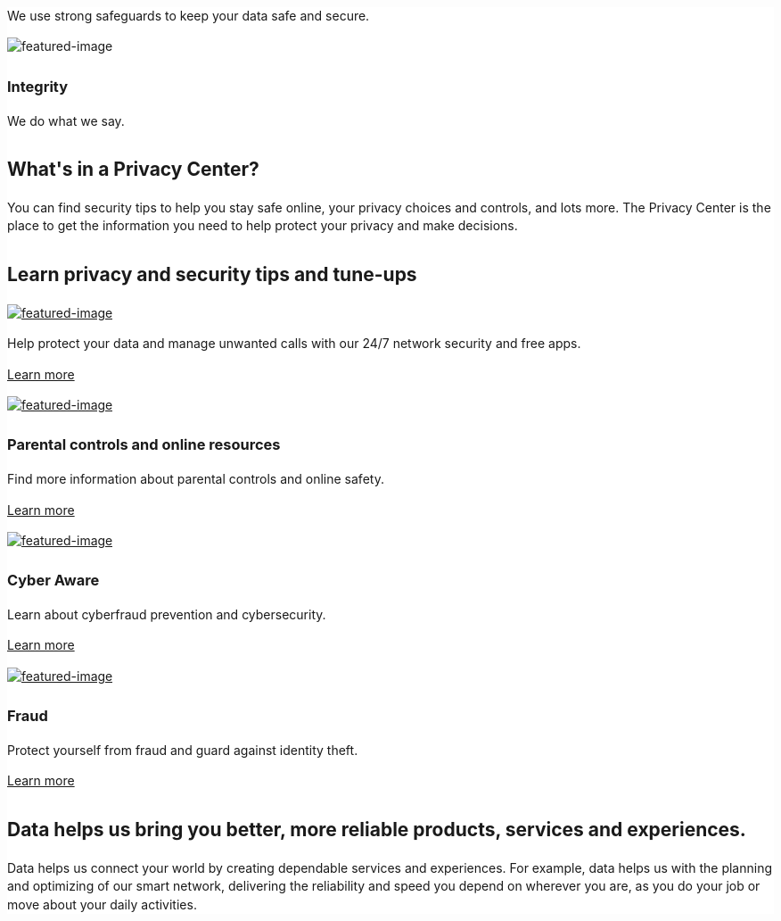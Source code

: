 We use strong safeguards to keep your data safe and secure.

![featured-image](/ecms/dam/csr/privacy-redesign/2023-graphics/icon_integrity-60px.png)

### Integrity

We do what we say. 

What's in a Privacy Center?
---------------------------

You can find security tips to help you stay safe online, your privacy choices and controls, and lots more. The Privacy Center is the place to get the information you need to help protect your privacy and make decisions.

Learn privacy and security tips and tune-ups
--------------------------------------------

[![featured-image](/ecms/dam/csr/privacy-redesign/activearmor.png)](https://att.com/security/)

Help protect your data and manage unwanted calls with our 24/7 network security and free apps.

[Learn more](https://att.com/security/)

[![featured-image](/ecms/dam/csr/privacy-redesign/2023-graphics/icon_parentalcontrol-60px.png)](https://screenready.att.com/)

### Parental controls and online resources

Find more information about parental controls and online safety.

[Learn more](https://screenready.att.com/)

[![featured-image](/ecms/dam/csr/privacy-redesign/2023-graphics/icon_cyberaware-60px.png)](https://about.att.com/pages/cyberaware/ae)

### Cyber Aware

Learn about cyberfraud prevention and cybersecurity.

[Learn more](https://about.att.com/pages/cyberaware/ae)

[![featured-image](/ecms/dam/csr/privacy-redesign/2023-graphics/icon_fraud-60px.png)](https://www.att.com/help/fraud-and-security/)

### Fraud

Protect yourself from fraud and guard against identity theft.

[Learn more](https://www.att.com/help/fraud-and-security/)

Data helps us bring you better, more reliable products, services and experiences.
---------------------------------------------------------------------------------

Data helps us connect your world by creating dependable services and experiences. For example, data helps us with the planning and optimizing of our smart network, delivering the reliability and speed you depend on wherever you are, as you do your job or move about your daily activities.
